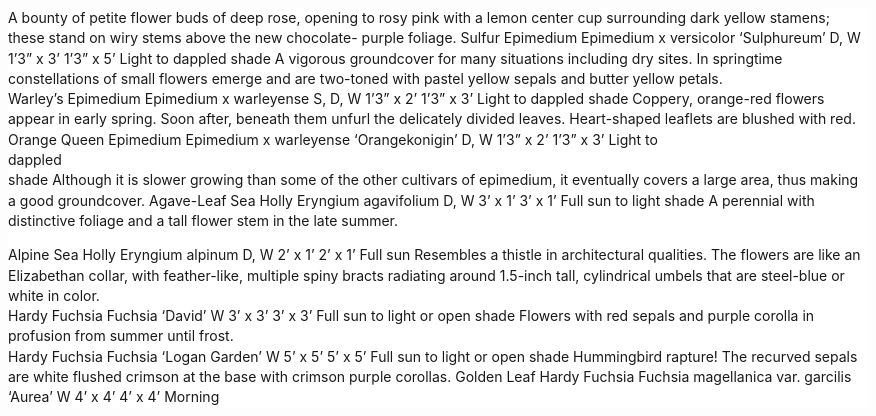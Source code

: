 A bounty of petite flower buds of deep rose, opening to rosy 
pink with a lemon center cup surrounding dark yellow 
stamens; these stand on wiry stems above the new chocolate-
purple foliage. 
Sulfur Epimedium 
Epimedium x versicolor 
‘Sulphureum’ 
D, W 1’3” x 3’ 1’3” x 5’ Light to 
dappled 
shade 
A vigorous groundcover for many situations including dry 
sites. In springtime constellations of small flowers emerge and 
are two-toned with pastel yellow sepals and butter yellow 
petals.  
Warley’s Epimedium 
Epimedium x warleyense 
S, D, 
W 
1’3” x 2’ 1’3” x 3’ Light to 
dappled 
shade 
Coppery, orange-red flowers appear in early spring. Soon 
after, beneath them unfurl the delicately divided leaves. 
Heart-shaped leaflets are blushed with red. 
Orange Queen Epimedium 
Epimedium x warleyense 
‘Orangekonigin’ 
D, W 1’3” x 2’ 1’3” x 3’  Light to  
dappled  
shade 
Although it is slower growing than some of the other cultivars 
of epimedium, it eventually covers a large area, thus making a 
good groundcover. 
Agave-Leaf Sea Holly 
Eryngium agavifolium 
D, W 3’ x 1’ 3’ x 1’ Full sun to 
light shade 
A perennial with distinctive foliage and a tall flower stem in 
the late summer. 

Alpine Sea Holly 
Eryngium alpinum 
D, W 2’ x 1’ 2’ x 1’ Full sun Resembles a thistle in architectural qualities. The flowers are 
like an Elizabethan collar, with feather-like, multiple spiny 
bracts radiating around 1.5-inch tall, cylindrical umbels that 
are steel-blue or white in color.  
Hardy Fuchsia 
Fuchsia ‘David’ 
W 3’ x 3’ 3’ x 3’ Full sun to 
light or 
open shade 
Flowers with red sepals and purple corolla in profusion from 
summer until frost.  
Hardy Fuchsia 
Fuchsia ‘Logan Garden’ 
W 5’ x 5’ 5’ x 5’ Full sun to 
light or 
open shade 
Hummingbird rapture! The recurved sepals are white flushed 
crimson at the base with crimson purple corollas. 
Golden Leaf Hardy Fuchsia 
Fuchsia magellanica var. garcilis 
‘Aurea’ 
W 4’ x 4’ 4’ x 4’ Morning 